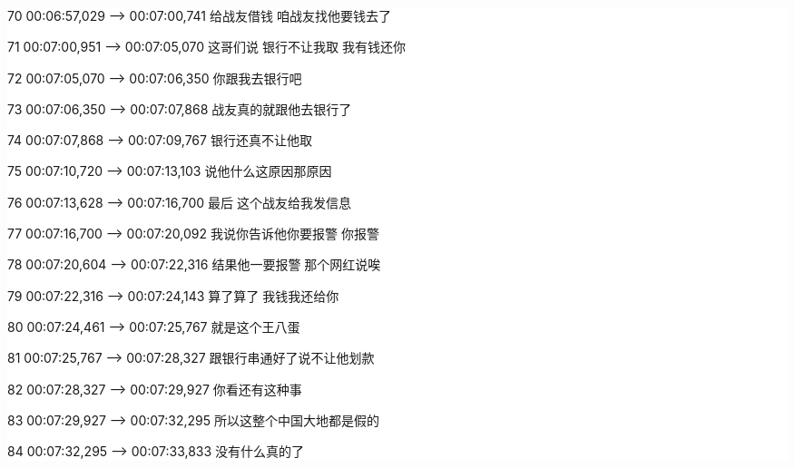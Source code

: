 70
00:06:57,029 –&gt; 00:07:00,741
给战友借钱 咱战友找他要钱去了
 
71
00:07:00,951 –&gt; 00:07:05,070
这哥们说 银行不让我取 我有钱还你
 
72
00:07:05,070 –&gt; 00:07:06,350
你跟我去银行吧
 
73
00:07:06,350 –&gt; 00:07:07,868
战友真的就跟他去银行了
 
74
00:07:07,868 –&gt; 00:07:09,767
银行还真不让他取
 
75
00:07:10,720 –&gt; 00:07:13,103
说他什么这原因那原因
 
76
00:07:13,628 –&gt; 00:07:16,700
最后 这个战友给我发信息
 
77
00:07:16,700 –&gt; 00:07:20,092
我说你告诉他你要报警 你报警
 
78
00:07:20,604 –&gt; 00:07:22,316
结果他一要报警 那个网红说唉
 
79
00:07:22,316 –&gt; 00:07:24,143
算了算了 我钱我还给你
 
80
00:07:24,461 –&gt; 00:07:25,767
就是这个王八蛋
 
81
00:07:25,767 –&gt; 00:07:28,327
跟银行串通好了说不让他划款
 
82
00:07:28,327 –&gt; 00:07:29,927
你看还有这种事
 
83
00:07:29,927 –&gt; 00:07:32,295
所以这整个中国大地都是假的
 
84
00:07:32,295 –&gt; 00:07:33,833
没有什么真的了
 